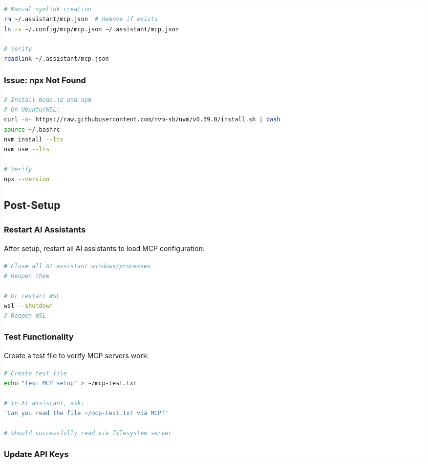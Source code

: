 ```bash
# Manual symlink creation
rm ~/.assistant/mcp.json  # Remove if exists
ln -s ~/.config/mcp/mcp.json ~/.assistant/mcp.json

# Verify
readlink ~/.assistant/mcp.json
```

### Issue: npx Not Found

```bash
# Install Node.js and npm
# On Ubuntu/WSL:
curl -o- https://raw.githubusercontent.com/nvm-sh/nvm/v0.39.0/install.sh | bash
source ~/.bashrc
nvm install --lts
nvm use --lts

# Verify
npx --version
```

## Post-Setup

### Restart AI Assistants

After setup, restart all AI assistants to load MCP configuration:

```bash
# Close all AI assistant windows/processes
# Reopen them

# Or restart WSL
wsl --shutdown
# Reopen WSL
```

### Test Functionality

Create a test file to verify MCP servers work:

```bash
# Create test file
echo "Test MCP setup" > ~/mcp-test.txt

# In AI assistant, ask:
"Can you read the file ~/mcp-test.txt via MCP?"

# Should successfully read via filesystem server
```

### Update API Keys
